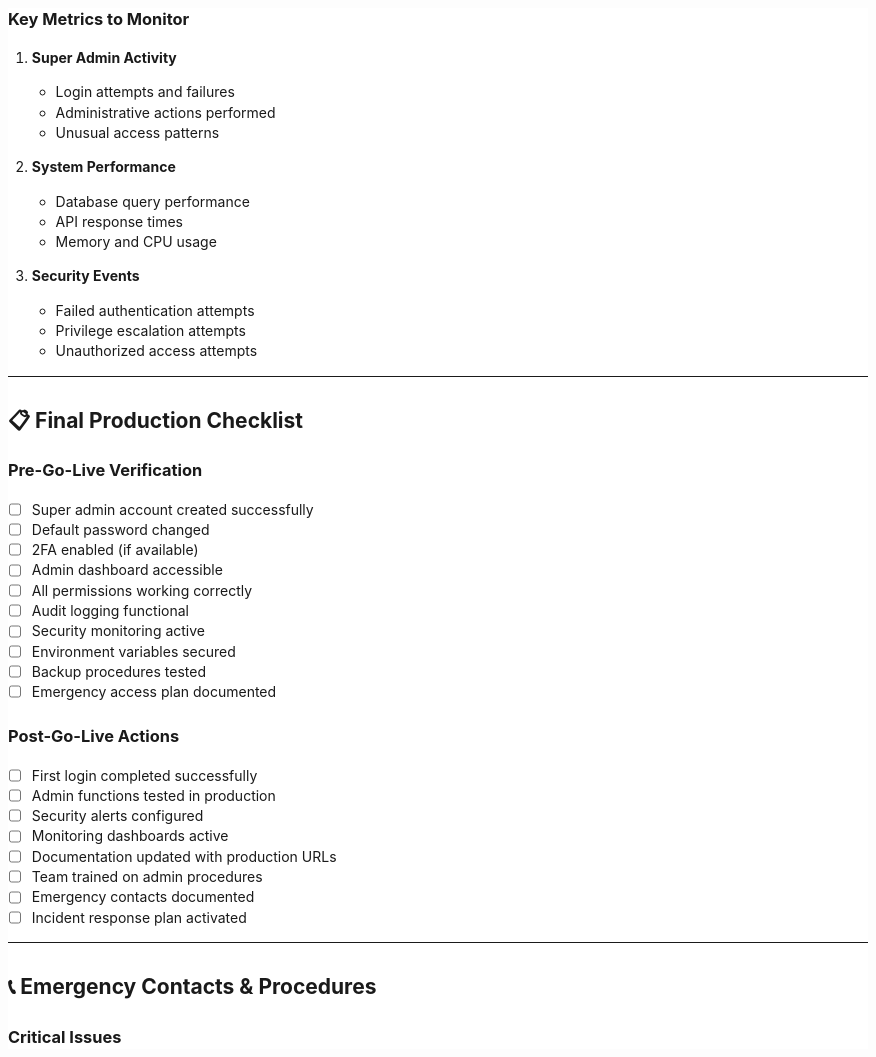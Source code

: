 ### Key Metrics to Monitor

1. **Super Admin Activity**
   - Login attempts and failures
   - Administrative actions performed
   - Unusual access patterns

2. **System Performance**
   - Database query performance
   - API response times
   - Memory and CPU usage

3. **Security Events**
   - Failed authentication attempts
   - Privilege escalation attempts
   - Unauthorized access attempts

---

## 📋 Final Production Checklist

### Pre-Go-Live Verification

- [ ] Super admin account created successfully
- [ ] Default password changed
- [ ] 2FA enabled (if available)
- [ ] Admin dashboard accessible
- [ ] All permissions working correctly
- [ ] Audit logging functional
- [ ] Security monitoring active
- [ ] Environment variables secured
- [ ] Backup procedures tested
- [ ] Emergency access plan documented

### Post-Go-Live Actions

- [ ] First login completed successfully
- [ ] Admin functions tested in production
- [ ] Security alerts configured
- [ ] Monitoring dashboards active
- [ ] Documentation updated with production URLs
- [ ] Team trained on admin procedures
- [ ] Emergency contacts documented
- [ ] Incident response plan activated

---

## 📞 Emergency Contacts & Procedures

### Critical Issues
